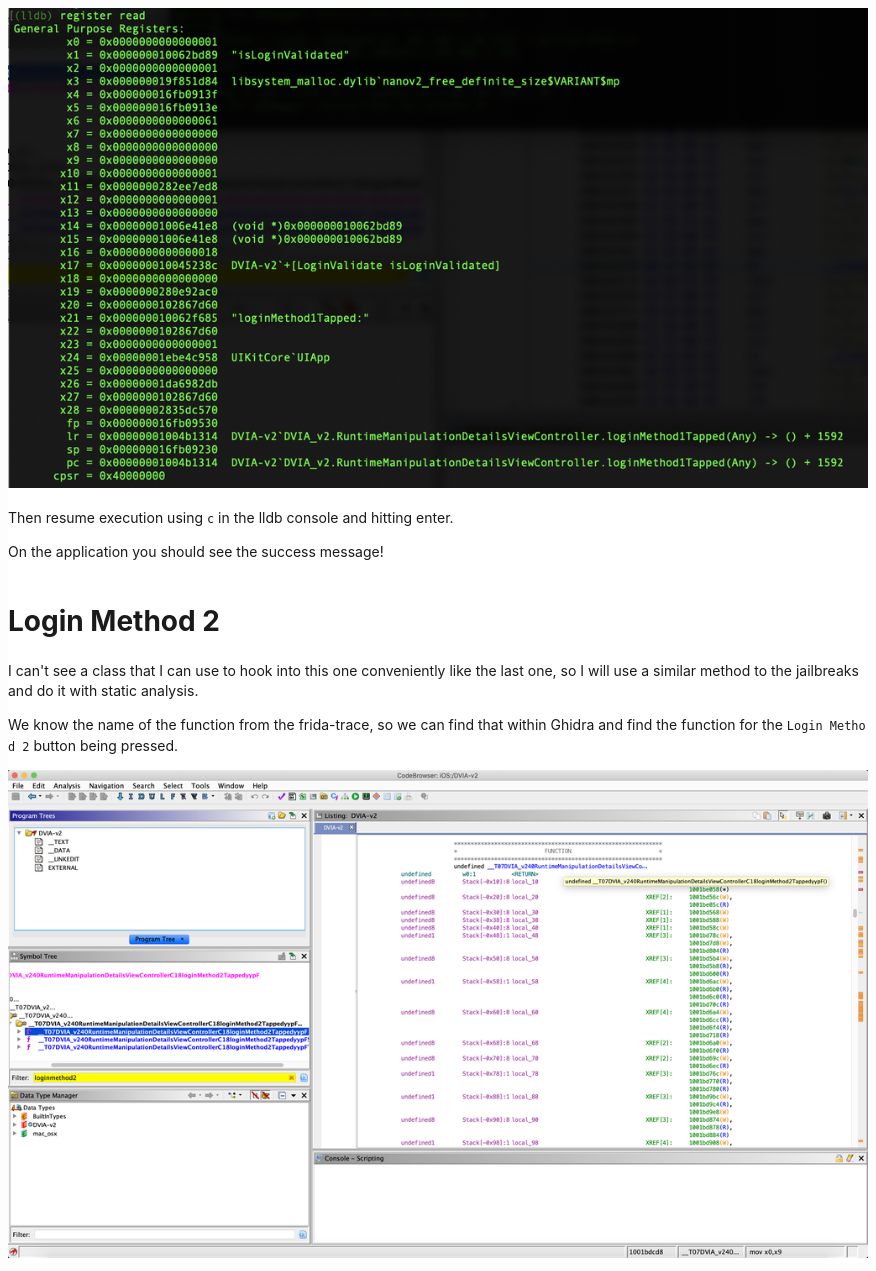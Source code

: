 <p align="center"><a href="/images/iOS3-7.png"><img src="/images/iOS3-7.png"></a></p>

Then resume execution using `c` in the lldb console and hitting enter.

On the application you should see the success message! 

<h1>Login Method 2</h1>

I can't see a class that I can use to hook into this one conveniently like the last one, so I will use a similar method to the jailbreaks and do it with static analysis. 

We know the name of the function from the frida-trace, so we can find that within Ghidra and find the function for the `Login Method 2` button being pressed. 

<p align="center"><a href="/images/iOS3-8.png"><img src="/images/iOS3-8.png"></a></p>
